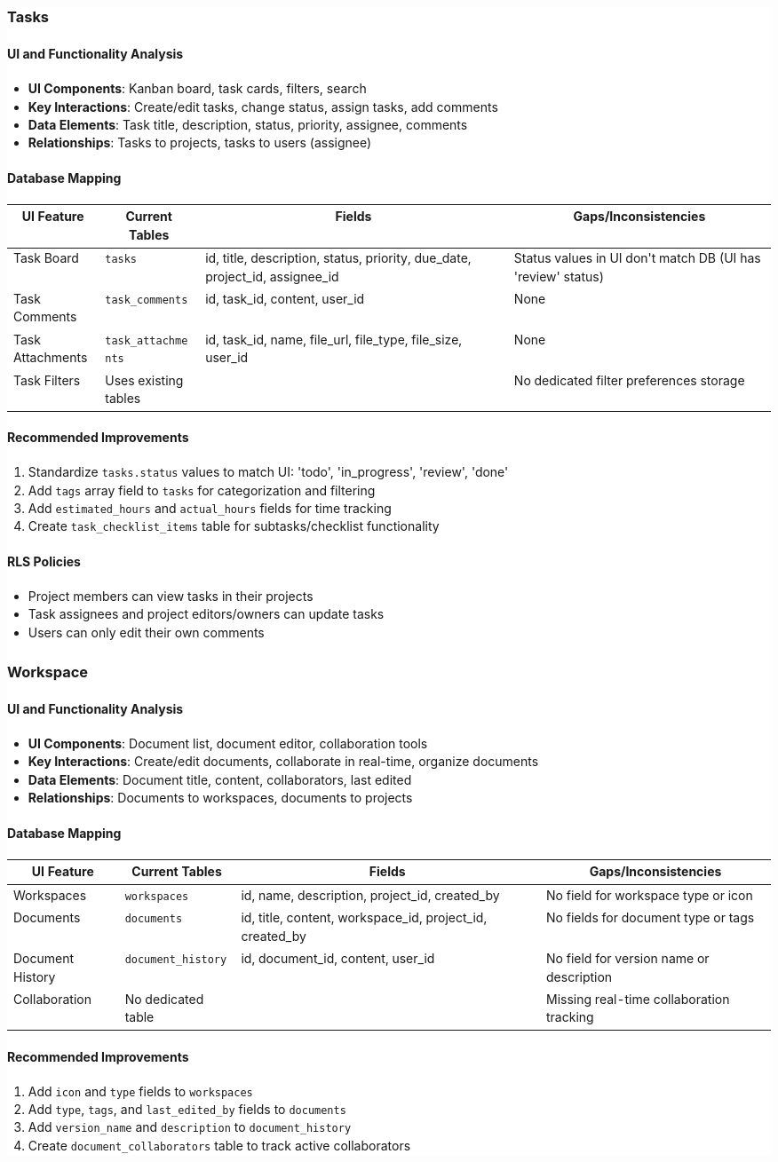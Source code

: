 ### Tasks

#### UI and Functionality Analysis
- **UI Components**: Kanban board, task cards, filters, search
- **Key Interactions**: Create/edit tasks, change status, assign tasks, add comments
- **Data Elements**: Task title, description, status, priority, assignee, comments
- **Relationships**: Tasks to projects, tasks to users (assignee)

#### Database Mapping

| UI Feature | Current Tables | Fields | Gaps/Inconsistencies |
|------------|----------------|--------|----------------------|
| Task Board | `tasks` | id, title, description, status, priority, due_date, project_id, assignee_id | Status values in UI don't match DB (UI has 'review' status) |
| Task Comments | `task_comments` | id, task_id, content, user_id | None |
| Task Attachments | `task_attachments` | id, task_id, name, file_url, file_type, file_size, user_id | None |
| Task Filters | Uses existing tables | | No dedicated filter preferences storage |

#### Recommended Improvements
1. Standardize `tasks.status` values to match UI: 'todo', 'in_progress', 'review', 'done'
2. Add `tags` array field to `tasks` for categorization and filtering
3. Add `estimated_hours` and `actual_hours` fields for time tracking
4. Create `task_checklist_items` table for subtasks/checklist functionality

#### RLS Policies
- Project members can view tasks in their projects
- Task assignees and project editors/owners can update tasks
- Users can only edit their own comments

### Workspace

#### UI and Functionality Analysis
- **UI Components**: Document list, document editor, collaboration tools
- **Key Interactions**: Create/edit documents, collaborate in real-time, organize documents
- **Data Elements**: Document title, content, collaborators, last edited
- **Relationships**: Documents to workspaces, documents to projects

#### Database Mapping

| UI Feature | Current Tables | Fields | Gaps/Inconsistencies |
|------------|----------------|--------|----------------------|
| Workspaces | `workspaces` | id, name, description, project_id, created_by | No field for workspace type or icon |
| Documents | `documents` | id, title, content, workspace_id, project_id, created_by | No fields for document type or tags |
| Document History | `document_history` | id, document_id, content, user_id | No field for version name or description |
| Collaboration | No dedicated table | | Missing real-time collaboration tracking |

#### Recommended Improvements
1. Add `icon` and `type` fields to `workspaces`
2. Add `type`, `tags`, and `last_edited_by` fields to `documents`
3. Add `version_name` and `description` to `document_history`
4. Create `document_collaborators` table to track active collaborators
